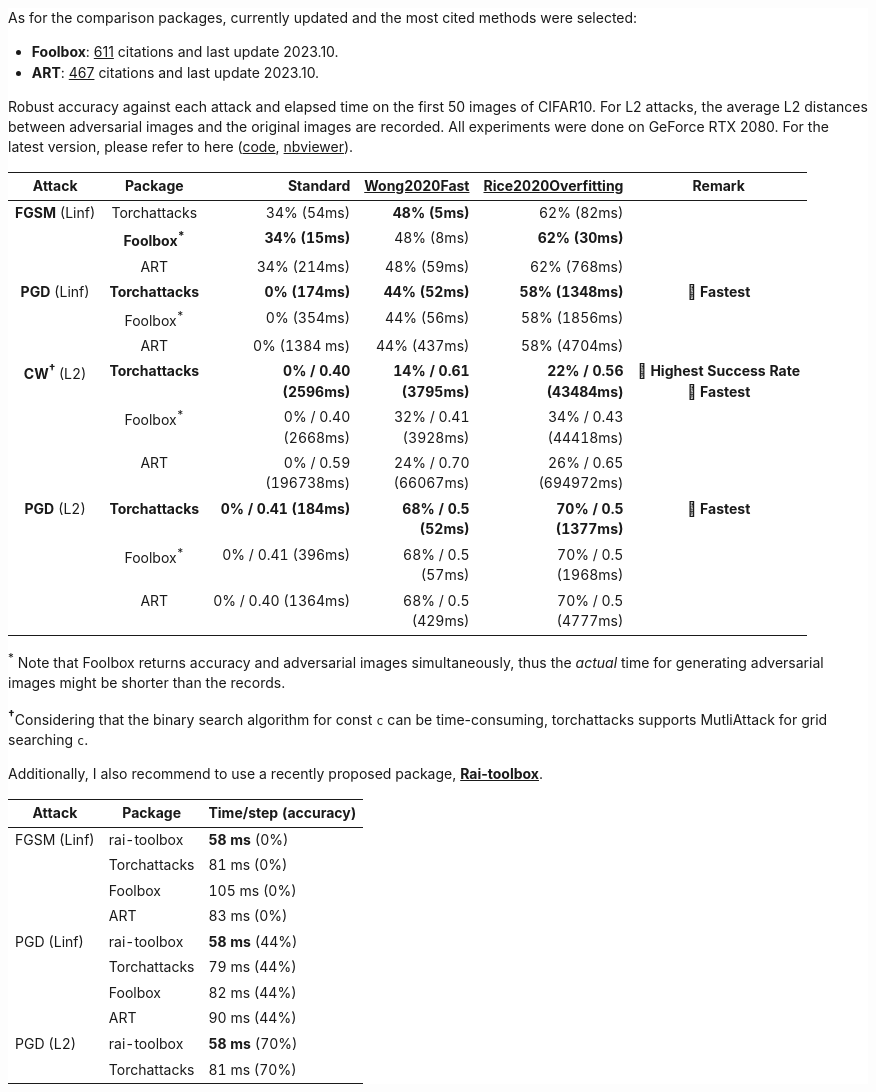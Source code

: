 As for the comparison packages, currently updated and the most cited methods were selected:
* **Foolbox**: [611](https://scholar.google.com/scholar?cites=10871007443931887615&as_sdt=2005&sciodt=0,5&hl=ko) citations and last update 2023.10.
* **ART**: [467](https://scholar.google.com/scholar?cites=16247708270610532647&as_sdt=2005&sciodt=0,5&hl=ko) citations and last update 2023.10.

Robust accuracy against each attack and elapsed time on the first 50 images of CIFAR10. For L2 attacks, the average L2 distances between adversarial images and the original images are recorded. All experiments were done on GeForce RTX 2080. For the latest version, please refer to here ([code](https://github.com/Harry24k/adversarial-attacks-pytorch/blob/master/demos/Performance%20Comparison%20(CIFAR10).ipynb), [nbviewer](https://nbviewer.jupyter.org/github/Harry24k/adversarial-attacks-pytorch/blob/master/demos/Performance%20Comparison%20(CIFAR10).ipynb)).

|  **Attack**  |     **Package**     |     Standard |     [Wong2020Fast](https://arxiv.org/abs/2001.03994) |     [Rice2020Overfitting](https://arxiv.org/abs/2002.11569) |     **Remark**     |
| :----------------: | :-----------------: | -------------------------------------------: | -------------------------------------------: | ---------------------------------------------: | :----------------: |
|      **FGSM** (Linf)      |    Torchattacks     | 34% (54ms) |                                 **48% (5ms)** |                                    62% (82ms) |                    |
|  | **Foolbox<sup>*</sup>** | **34% (15ms)** |                                     48% (8ms) |                  **62% (30ms)** |                    |
|                    |         ART         | 34% (214ms) |                                     48% (59ms) |                                   62% (768ms) |                    |
| **PGD** (Linf) |    **Torchattacks** | **0% (174ms)** |                               **44% (52ms)** |            **58% (1348ms)** | :crown: ​**Fastest** |
|                    | Foolbox<sup>*</sup> | 0% (354ms) |                                  44% (56ms) |              58% (1856ms) |                    |
|                    |         ART         | 0% (1384 ms) |                                   44% (437ms) |                58% (4704ms) |                    |
| **CW<sup>† </sup>**(L2) |    **Torchattacks** | **0% / 0.40<br /> (2596ms)** |                **14% / 0.61 <br />(3795ms)** | **22% / 0.56<br />(43484ms)** | :crown: ​**Highest Success Rate** <br /> :crown: **Fastest** |
|                    | Foolbox<sup>*</sup> | 0% / 0.40<br /> (2668ms) |                   32% / 0.41 <br />(3928ms) |                34% / 0.43<br />(44418ms) |  |
|                    |         ART         | 0% / 0.59<br /> (196738ms) |                 24% / 0.70 <br />(66067ms) | 26% / 0.65<br />(694972ms) |  |
| **PGD** (L2) |    **Torchattacks** | **0% / 0.41 (184ms)** |                  **68% / 0.5<br /> (52ms)** |                  **70% / 0.5<br />(1377ms)** | :crown: **Fastest** |
|                    | Foolbox<sup>*</sup> | 0% / 0.41 (396ms) |                       68% / 0.5<br /> (57ms) |                     70% / 0.5<br /> (1968ms) |                    |
|                    |         ART         | 0% / 0.40 (1364ms) |                       68% / 0.5<br /> (429ms) | 70% / 0.5<br /> (4777ms) |                           |

<sup>*</sup> Note that Foolbox returns accuracy and adversarial images simultaneously, thus the *actual* time for generating adversarial images  might be shorter than the records.

<sup>**†**</sup>Considering that the binary search algorithm for const `c` can be time-consuming, torchattacks supports MutliAttack for grid searching `c`.



Additionally, I also recommend to use a recently proposed package, [**Rai-toolbox**](https://scholar.google.com/scholar_lookup?arxiv_id=2201.05647).

| Attack      | Package      | Time/step (accuracy) |
| ----------- | ------------ | -------------------- |
| FGSM (Linf) | rai-toolbox  | **58 ms** (0%)       |
|             | Torchattacks | 81 ms (0%)           |
|             | Foolbox      | 105 ms (0%)          |
|             | ART          | 83 ms (0%)           |
| PGD (Linf)  | rai-toolbox  | **58 ms** (44%)      |
|             | Torchattacks | 79 ms (44%)          |
|             | Foolbox      | 82 ms (44%)          |
|             | ART          | 90 ms (44%)          |
| PGD (L2)    | rai-toolbox  | **58 ms** (70%)      |
|             | Torchattacks | 81 ms (70%)          |